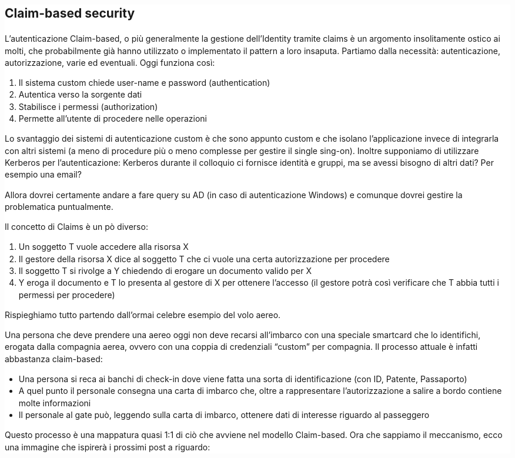 Claim-based security
--------------------

L’autenticazione Claim-based, o più generalmente la gestione
dell’Identity tramite claims è un argomento insolitamente ostico ai
molti, che probabilmente già hanno utilizzato o implementato il pattern
a loro insaputa. Partiamo dalla necessità: autenticazione,
autorizzazione, varie ed eventuali. Oggi funziona così:

1. Il sistema custom chiede user-name e password (authentication)
2. Autentica verso la sorgente dati
3. Stabilisce i permessi (authorization)
4. Permette all’utente di procedere nelle operazioni

Lo svantaggio dei sistemi di autenticazione custom è che sono appunto
custom e che isolano l’applicazione invece di integrarla con altri
sistemi (a meno di procedure più o meno complesse per gestire il single
sing-on). Inoltre supponiamo di utilizzare Kerberos per
l’autenticazione: Kerberos durante il colloquio ci fornisce identità e
gruppi, ma se avessi bisogno di altri dati? Per esempio una email?

Allora dovrei certamente andare a fare query su AD (in caso di
autenticazione Windows) e comunque dovrei gestire la problematica
puntualmente.

Il concetto di Claims è un pò diverso:
1.  Un soggetto T vuole accedere alla risorsa X
2. Il gestore della risorsa X dice al soggetto T che ci vuole una certa autorizzazione per procedere
3. Il soggetto T si rivolge a Y chiedendo di erogare un documento valido per X
4. Y eroga il documento e T lo presenta al gestore di X per ottenere l’accesso (il gestore potrà così verificare che T abbia tutti i permessi per procedere)
 

Rispieghiamo tutto partendo dall’ormai celebre esempio del volo aereo.

Una persona che deve prendere una aereo oggi non deve recarsi
all’imbarco con una speciale smartcard che lo identifichi, erogata dalla
compagnia aerea, ovvero con una coppia di credenziali “custom” per
compagnia. Il processo attuale è infatti abbastanza claim-based:
- Una persona si reca ai banchi di check-in dove viene fatta una sorta di identificazione (con ID, Patente, Passaporto)
- A quel punto il personale consegna una carta di imbarco che, oltre a
    rappresentare l’autorizzazione a salire a bordo contiene molte
    informazioni
- Il personale al gate può, leggendo sulla carta di imbarco, ottenere
    dati di interesse riguardo al passeggero

Questo processo è una mappatura quasi 1:1 di ciò che avviene nel modello
Claim-based. Ora che sappiamo il meccanismo, ecco una immagine che
ispirerà i prossimi post a riguardo: